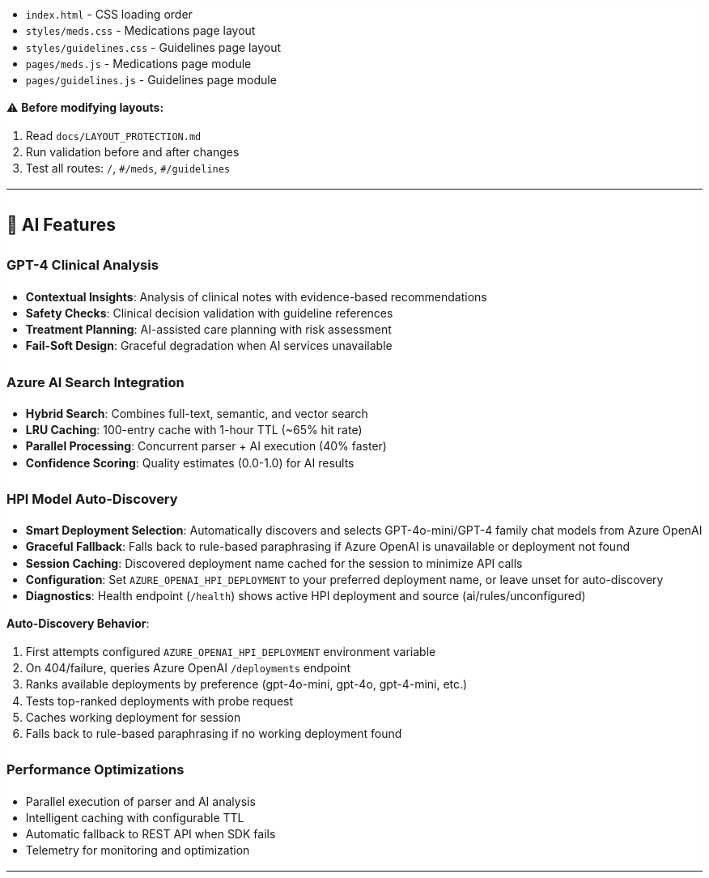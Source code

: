 - `index.html` - CSS loading order
- `styles/meds.css` - Medications page layout
- `styles/guidelines.css` - Guidelines page layout
- `pages/meds.js` - Medications page module
- `pages/guidelines.js` - Guidelines page module

⚠️ **Before modifying layouts:**

1. Read `docs/LAYOUT_PROTECTION.md`
2. Run validation before and after changes
3. Test all routes: `/`, `#/meds`, `#/guidelines`

---

## 🤖 AI Features

### GPT-4 Clinical Analysis

- **Contextual Insights**: Analysis of clinical notes with evidence-based recommendations
- **Safety Checks**: Clinical decision validation with guideline references
- **Treatment Planning**: AI-assisted care planning with risk assessment
- **Fail-Soft Design**: Graceful degradation when AI services unavailable

### Azure AI Search Integration

- **Hybrid Search**: Combines full-text, semantic, and vector search
- **LRU Caching**: 100-entry cache with 1-hour TTL (~65% hit rate)
- **Parallel Processing**: Concurrent parser + AI execution (40% faster)
- **Confidence Scoring**: Quality estimates (0.0-1.0) for AI results

### HPI Model Auto-Discovery

- **Smart Deployment Selection**: Automatically discovers and selects GPT-4o-mini/GPT-4 family chat models from Azure OpenAI
- **Graceful Fallback**: Falls back to rule-based paraphrasing if Azure OpenAI is unavailable or deployment not found
- **Session Caching**: Discovered deployment name cached for the session to minimize API calls
- **Configuration**: Set `AZURE_OPENAI_HPI_DEPLOYMENT` to your preferred deployment name, or leave unset for auto-discovery
- **Diagnostics**: Health endpoint (`/health`) shows active HPI deployment and source (ai/rules/unconfigured)

**Auto-Discovery Behavior**:
1. First attempts configured `AZURE_OPENAI_HPI_DEPLOYMENT` environment variable
2. On 404/failure, queries Azure OpenAI `/deployments` endpoint
3. Ranks available deployments by preference (gpt-4o-mini, gpt-4o, gpt-4-mini, etc.)
4. Tests top-ranked deployments with probe request
5. Caches working deployment for session
6. Falls back to rule-based paraphrasing if no working deployment found

### Performance Optimizations

- Parallel execution of parser and AI analysis
- Intelligent caching with configurable TTL
- Automatic fallback to REST API when SDK fails
- Telemetry for monitoring and optimization

---